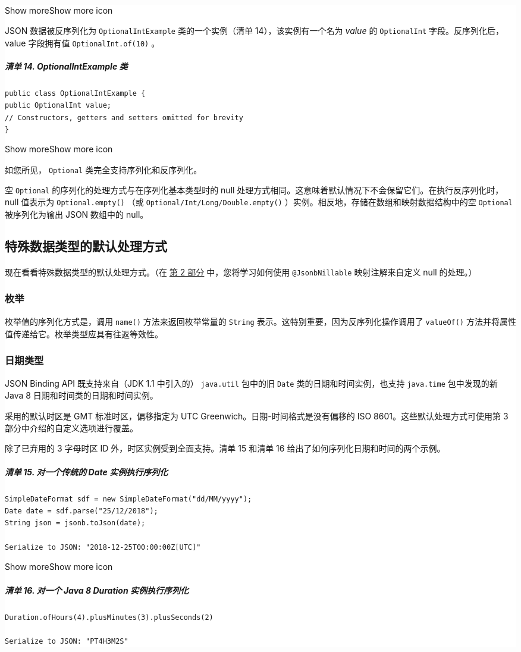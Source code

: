Show moreShow more icon

JSON 数据被反序列化为 `OptionalIntExample` 类的一个实例（清单 14），该实例有一个名为 _value_ 的 `OptionalInt` 字段。反序列化后，value 字段拥有值 `OptionalInt.of(10)` 。

##### 清单 14\. OptionalIntExample 类

```
public class OptionalIntExample {
public OptionalInt value;
// Constructors, getters and setters omitted for brevity
}

```

Show moreShow more icon

如您所见， `Optional` 类完全支持序列化和反序列化。

空 `Optional` 的序列化的处理方式与在序列化基本类型时的 null 处理方式相同。这意味着默认情况下不会保留它们。在执行反序列化时，null 值表示为 `Optional.empty()` （或 `Optional/Int/Long/Double.empty()` ）实例。相反地，存储在数组和映射数据结构中的空 `Optional` 被序列化为输出 JSON 数组中的 null。

## 特殊数据类型的默认处理方式

现在看看特殊数据类型的默认处理方式。（在 [第 2 部分](https://www.ibm.com/developerworks/cn/java/j-javaee8-json-binding-2/index.html?ca=drs-) 中，您将学习如何使用 `@JsonbNillable` 映射注解来自定义 null 的处理。）

### 枚举

枚举值的序列化方式是，调用 `name()` 方法来返回枚举常量的 `String` 表示。这特别重要，因为反序列化操作调用了 `valueOf()` 方法并将属性值传递给它。枚举类型应具有往返等效性。

### 日期类型

JSON Binding API 既支持来自（JDK 1.1 中引入的） `java.util` 包中的旧 `Date` 类的日期和时间实例，也支持 `java.time` 包中发现的新 Java 8 日期和时间类的日期和时间实例。

采用的默认时区是 GMT 标准时区，偏移指定为 UTC Greenwich。日期-时间格式是没有偏移的 ISO 8601。这些默认处理方式可使用第 3 部分中介绍的自定义选项进行覆盖。

除了已弃用的 3 字母时区 ID 外，时区实例受到全面支持。清单 15 和清单 16 给出了如何序列化日期和时间的两个示例。

##### 清单 15\. 对一个传统的 Date 实例执行序列化

```
SimpleDateFormat sdf = new SimpleDateFormat("dd/MM/yyyy");
Date date = sdf.parse("25/12/2018");
String json = jsonb.toJson(date);

Serialize to JSON: "2018-12-25T00:00:00Z[UTC]"

```

Show moreShow more icon

##### 清单 16\. 对一个 Java 8 Duration 实例执行序列化

```
Duration.ofHours(4).plusMinutes(3).plusSeconds(2)

Serialize to JSON: "PT4H3M2S"

```
